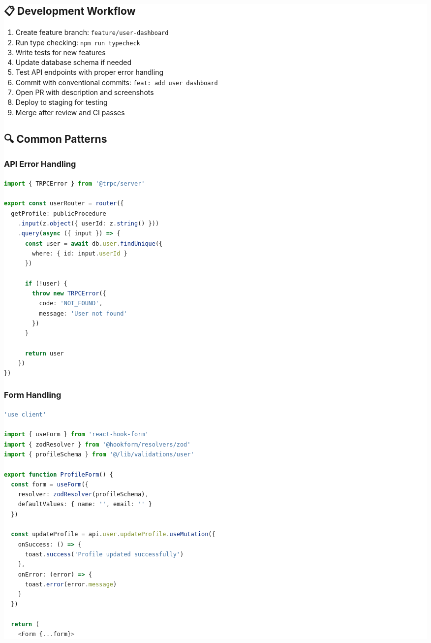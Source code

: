 ## 📋 Development Workflow
1. Create feature branch: `feature/user-dashboard`
2. Run type checking: `npm run typecheck`
3. Write tests for new features
4. Update database schema if needed
5. Test API endpoints with proper error handling
6. Commit with conventional commits: `feat: add user dashboard`
7. Open PR with description and screenshots
8. Deploy to staging for testing
9. Merge after review and CI passes

## 🔍 Common Patterns

### API Error Handling
```typescript
import { TRPCError } from '@trpc/server'

export const userRouter = router({
  getProfile: publicProcedure
    .input(z.object({ userId: z.string() }))
    .query(async ({ input }) => {
      const user = await db.user.findUnique({
        where: { id: input.userId }
      })
      
      if (!user) {
        throw new TRPCError({
          code: 'NOT_FOUND',
          message: 'User not found'
        })
      }
      
      return user
    })
})
```

### Form Handling
```typescript
'use client'

import { useForm } from 'react-hook-form'
import { zodResolver } from '@hookform/resolvers/zod'
import { profileSchema } from '@/lib/validations/user'

export function ProfileForm() {
  const form = useForm({
    resolver: zodResolver(profileSchema),
    defaultValues: { name: '', email: '' }
  })

  const updateProfile = api.user.updateProfile.useMutation({
    onSuccess: () => {
      toast.success('Profile updated successfully')
    },
    onError: (error) => {
      toast.error(error.message)
    }
  })

  return (
    <Form {...form}>
```
